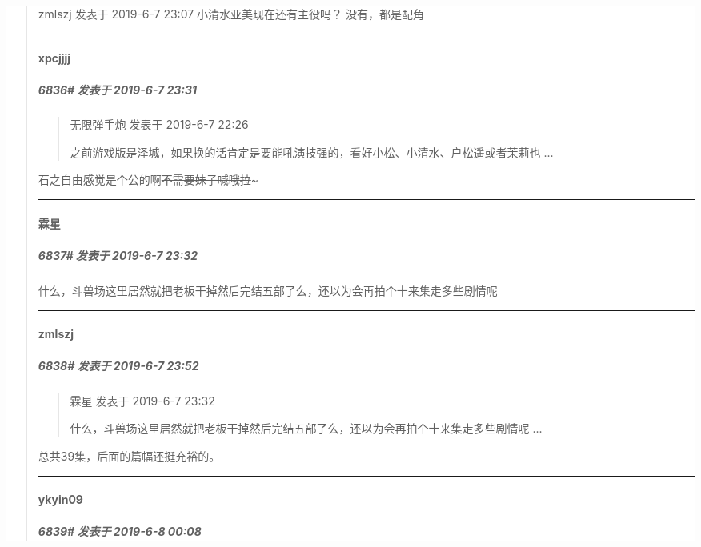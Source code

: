 <blockquote>zmlszj 发表于 2019-6-7 23:07
小清水亚美现在还有主役吗？</font>
没有，都是配角







-----

####  xpcjjjj  
##### 6836#       发表于 2019-6-7 23:31



<blockquote>无限弹手炮 发表于 2019-6-7 22:26

之前游戏版是泽城，如果换的话肯定是要能吼演技强的，看好小松、小清水、户松遥或者茉莉也 ...</blockquote>
石之自由感觉是个公的啊~~不需要妹子喊哦拉~~~







-----

####  霖星  
##### 6837#       发表于 2019-6-7 23:32




什么，斗兽场这里居然就把老板干掉然后完结五部了么，还以为会再拍个十来集走多些剧情呢







-----

####  zmlszj  
##### 6838#       发表于 2019-6-7 23:52



<blockquote>霖星 发表于 2019-6-7 23:32

什么，斗兽场这里居然就把老板干掉然后完结五部了么，还以为会再拍个十来集走多些剧情呢 ...</blockquote>
总共39集，后面的篇幅还挺充裕的。







-----

####  ykyin09  
##### 6839#       发表于 2019-6-8 00:08

